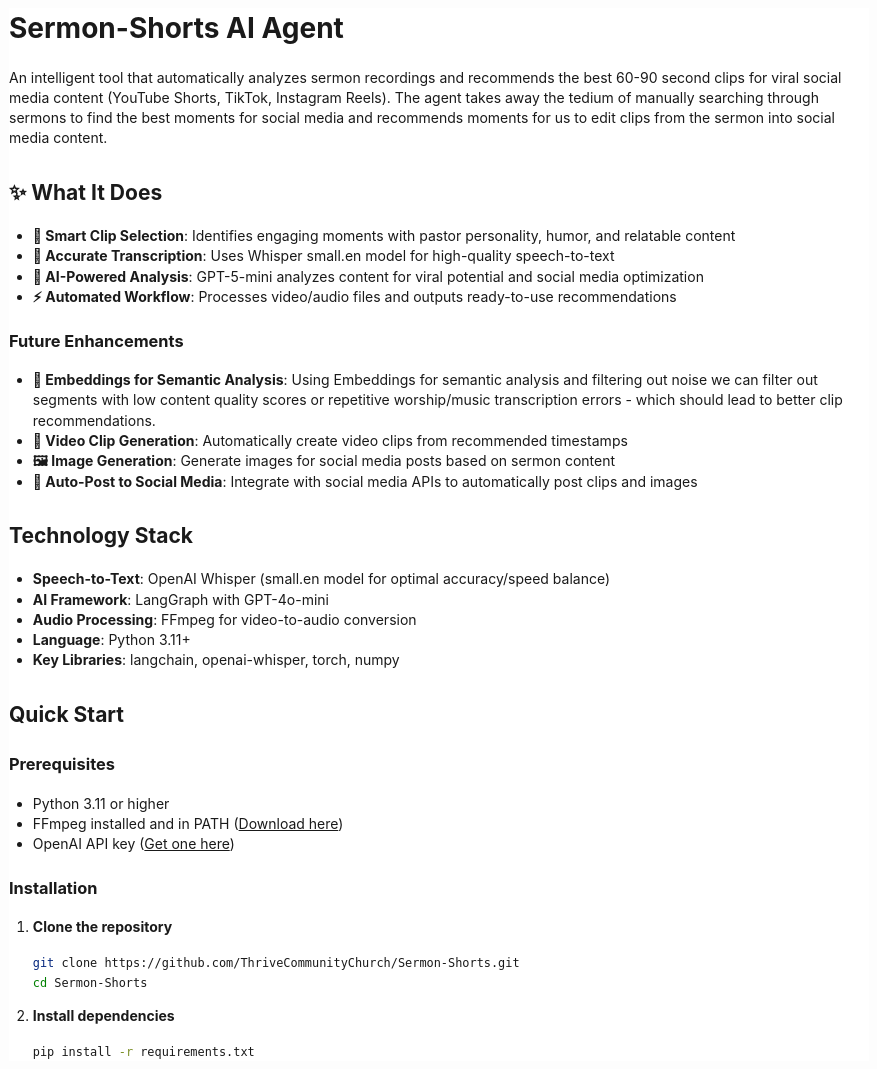 # Sermon-Shorts AI Agent

An intelligent tool that automatically analyzes sermon recordings and recommends the best 60-90 second clips for viral social media content (YouTube Shorts, TikTok, Instagram Reels). The agent takes away the tedium of manually searching through sermons to find the best moments for social media and recommends moments for us to edit clips from the sermon into social media content.

## ✨ What It Does

- **🎯 Smart Clip Selection**: Identifies engaging moments with pastor personality, humor, and relatable content
- **📝 Accurate Transcription**: Uses Whisper small.en model for high-quality speech-to-text
- **🤖 AI-Powered Analysis**: GPT-5-mini analyzes content for viral potential and social media optimization
- **⚡ Automated Workflow**: Processes video/audio files and outputs ready-to-use recommendations

### Future Enhancements

- **🤨 Embeddings for Semantic Analysis**: Using Embeddings for semantic analysis and filtering out noise we can filter out segments with low content quality scores or repetitive worship/music transcription errors - which should lead to better clip recommendations.
- **🎥 Video Clip Generation**: Automatically create video clips from recommended timestamps
- **🖼️ Image Generation**: Generate images for social media posts based on sermon content
- **🔗 Auto-Post to Social Media**: Integrate with social media APIs to automatically post clips and images

## Technology Stack

- **Speech-to-Text**: OpenAI Whisper (small.en model for optimal accuracy/speed balance)
- **AI Framework**: LangGraph with GPT-4o-mini
- **Audio Processing**: FFmpeg for video-to-audio conversion
- **Language**: Python 3.11+
- **Key Libraries**: langchain, openai-whisper, torch, numpy

## Quick Start

### Prerequisites
- Python 3.11 or higher
- FFmpeg installed and in PATH ([Download here](https://ffmpeg.org/download.html))
- OpenAI API key ([Get one here](https://platform.openai.com/account/api-keys))

### Installation
1. **Clone the repository**
   ```bash
   git clone https://github.com/ThriveCommunityChurch/Sermon-Shorts.git
   cd Sermon-Shorts
   ```

2. **Install dependencies**
   ```bash
   pip install -r requirements.txt
   ```
